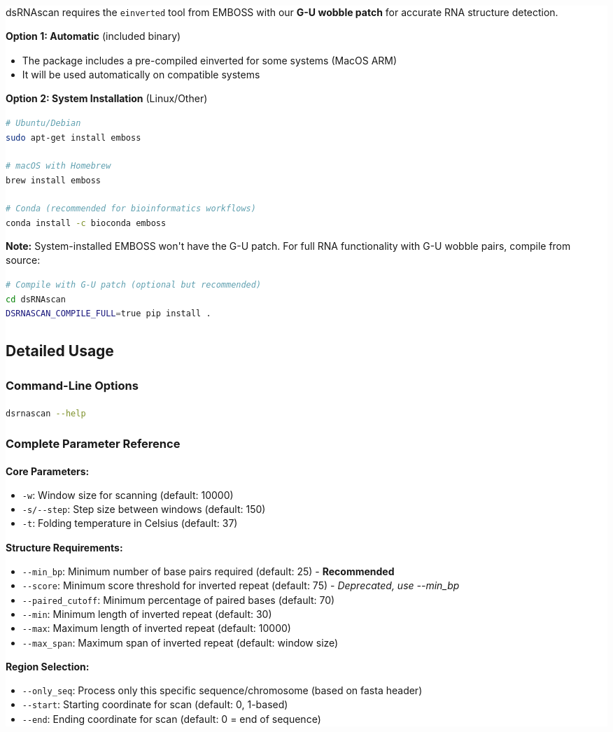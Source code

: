 dsRNAscan requires the `einverted` tool from EMBOSS with our **G-U wobble patch** for accurate RNA structure detection. 

**Option 1: Automatic** (included binary)
- The package includes a pre-compiled einverted for some systems (MacOS ARM)
- It will be used automatically on compatible systems

**Option 2: System Installation** (Linux/Other)
```bash
# Ubuntu/Debian
sudo apt-get install emboss

# macOS with Homebrew
brew install emboss

# Conda (recommended for bioinformatics workflows)
conda install -c bioconda emboss
```

**Note:** System-installed EMBOSS won't have the G-U patch. For full RNA functionality with G-U wobble pairs, compile from source:

```bash
# Compile with G-U patch (optional but recommended)
cd dsRNAscan
DSRNASCAN_COMPILE_FULL=true pip install .
```

## Detailed Usage

### Command-Line Options

```bash
dsrnascan --help
```

### Complete Parameter Reference

**Core Parameters:**
- `-w`: Window size for scanning (default: 10000)
- `-s/--step`: Step size between windows (default: 150)
- `-t`: Folding temperature in Celsius (default: 37)

**Structure Requirements:**
- `--min_bp`: Minimum number of base pairs required (default: 25) - **Recommended**
- `--score`: Minimum score threshold for inverted repeat (default: 75) - *Deprecated, use --min_bp*
- `--paired_cutoff`: Minimum percentage of paired bases (default: 70)
- `--min`: Minimum length of inverted repeat (default: 30)
- `--max`: Maximum length of inverted repeat (default: 10000)
- `--max_span`: Maximum span of inverted repeat (default: window size)

**Region Selection:**
- `--only_seq`: Process only this specific sequence/chromosome (based on fasta header)
- `--start`: Starting coordinate for scan (default: 0, 1-based)
- `--end`: Ending coordinate for scan (default: 0 = end of sequence)
